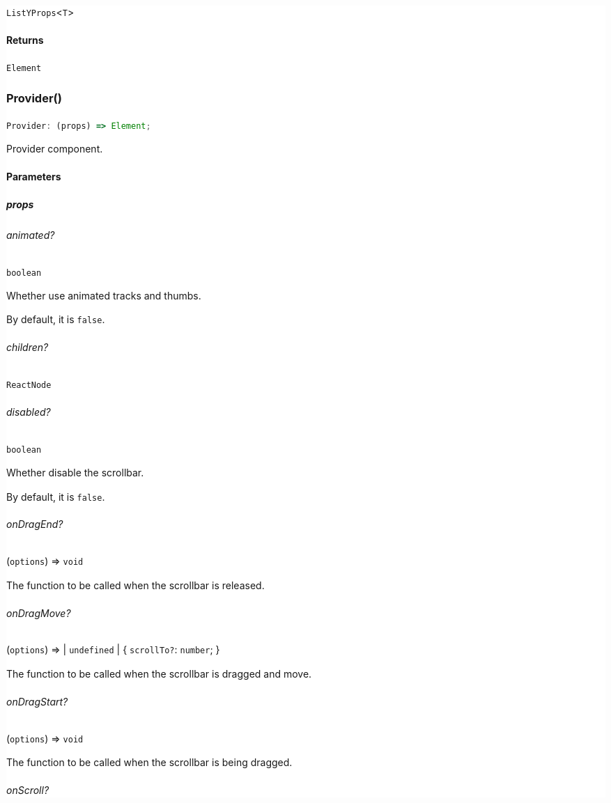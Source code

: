 `ListYProps`\<`T`\>

#### Returns

`Element`

### Provider()

```ts
Provider: (props) => Element;
```

Provider component.

#### Parameters

##### props

###### animated?

`boolean`

Whether use animated tracks and thumbs.

By default, it is `false`.

###### children?

`ReactNode`

###### disabled?

`boolean`

Whether disable the scrollbar.

By default, it is `false`.

###### onDragEnd?

(`options`) => `void`

The function to be called when the scrollbar is released.

###### onDragMove?

(`options`) => 
  \| `undefined`
  \| \{
  `scrollTo?`: `number`;
\}

The function to be called when the scrollbar is dragged and move.

###### onDragStart?

(`options`) => `void`

The function to be called when the scrollbar is being dragged.

###### onScroll?
